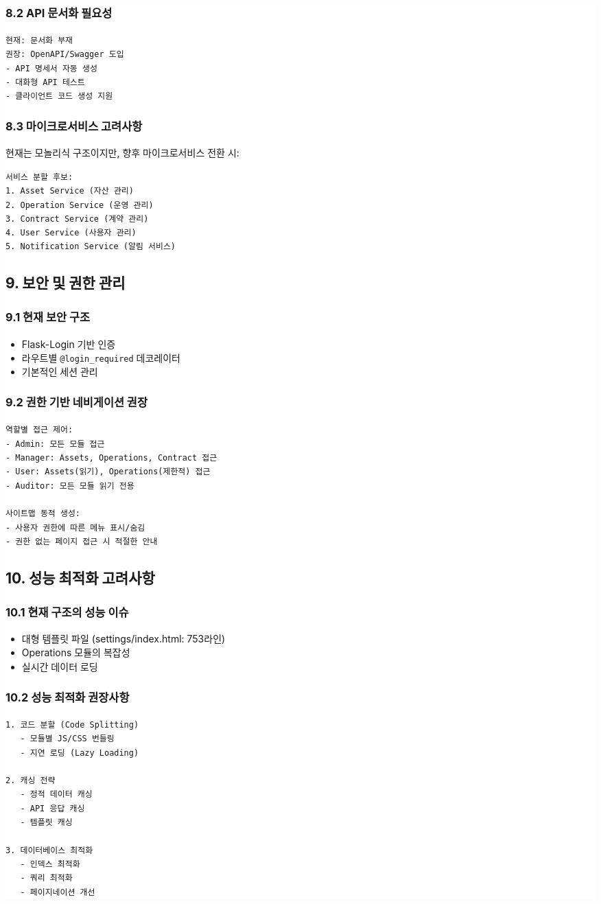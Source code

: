 ### 8.2 API 문서화 필요성
```
현재: 문서화 부재
권장: OpenAPI/Swagger 도입
- API 명세서 자동 생성
- 대화형 API 테스트
- 클라이언트 코드 생성 지원
```

### 8.3 마이크로서비스 고려사항
현재는 모놀리식 구조이지만, 향후 마이크로서비스 전환 시:
```
서비스 분할 후보:
1. Asset Service (자산 관리)
2. Operation Service (운영 관리)
3. Contract Service (계약 관리)
4. User Service (사용자 관리)
5. Notification Service (알림 서비스)
```

## 9. 보안 및 권한 관리

### 9.1 현재 보안 구조
- Flask-Login 기반 인증
- 라우트별 `@login_required` 데코레이터
- 기본적인 세션 관리

### 9.2 권한 기반 네비게이션 권장
```
역할별 접근 제어:
- Admin: 모든 모듈 접근
- Manager: Assets, Operations, Contract 접근
- User: Assets(읽기), Operations(제한적) 접근
- Auditor: 모든 모듈 읽기 전용

사이트맵 동적 생성:
- 사용자 권한에 따른 메뉴 표시/숨김
- 권한 없는 페이지 접근 시 적절한 안내
```

## 10. 성능 최적화 고려사항

### 10.1 현재 구조의 성능 이슈
- 대형 템플릿 파일 (settings/index.html: 753라인)
- Operations 모듈의 복잡성
- 실시간 데이터 로딩

### 10.2 성능 최적화 권장사항
```
1. 코드 분할 (Code Splitting)
   - 모듈별 JS/CSS 번들링
   - 지연 로딩 (Lazy Loading)

2. 캐싱 전략
   - 정적 데이터 캐싱
   - API 응답 캐싱
   - 템플릿 캐싱

3. 데이터베이스 최적화
   - 인덱스 최적화
   - 쿼리 최적화
   - 페이지네이션 개선
```